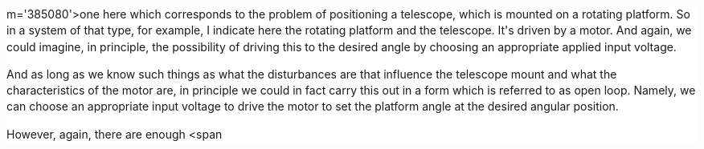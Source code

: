   m='385080'>one</span> <span m='385340'>here</span> <span
  m='386030'>which</span> <span m='386460'>corresponds</span> <span
  m='387220'>to</span> <span m='387330'>the</span> <span
  m='387410'>problem</span> <span m='388070'>of</span> <span
  m='388730'>positioning</span> <span m='390110'>a</span> <span
  m='390680'>telescope,</span> <span m='391520'>which</span> <span
  m='391790'>is</span> <span m='391920'>mounted</span> <span
  m='392290'>on</span> <span m='392400'>a</span> <span
  m='392450'>rotating</span> <span m='392970'>platform.</span> <span
  m='394000'>So</span> <span m='394730'>in</span> <span m='395260'>a</span>
  <span m='395340'>system</span> <span m='396110'>of</span> <span
  m='396230'>that</span> <span m='396500'>type,</span> <span
  m='396800'>for</span> <span m='397070'>example,</span> <span
  m='397890'>I</span> <span m='398390'>indicate</span> <span
  m='398830'>here</span> <span m='399110'>the</span> <span
  m='399420'>rotating</span> <span m='399960'>platform</span> <span
  m='400325'>and</span> <span m='400690'>the</span> <span
  m='400800'>telescope.</span> <span m='401950'>It's</span> <span
  m='402190'>driven</span> <span m='402870'>by</span> <span m='403100'>a</span>
  <span m='403170'>motor.</span> <span m='404310'>And</span> <span
  m='404910'>again,</span> <span m='405540'>we</span> <span
  m='405710'>could</span> <span m='405910'>imagine,</span> <span
  m='406390'>in</span> <span m='406470'>principle,</span> <span
  m='407000'>the</span> <span m='407070'>possibility</span> <span
  m='408070'>of</span> <span m='408730'>driving</span> <span
  m='409250'>this</span> <span m='409890'>to</span> <span m='410020'>the</span>
  <span m='410120'>desired</span> <span m='410710'>angle</span> <span
  m='411450'>by</span> <span m='412160'>choosing</span> <span
  m='413240'>an</span> <span m='413320'>appropriate</span> <span
  m='413990'>applied</span> <span m='414600'>input</span> <span
  m='415060'>voltage.</span> </p><p><span m='416370'>And</span> <span
  m='416610'>as</span> <span m='416740'>long</span> <span m='416990'>as</span>
  <span m='417150'>we</span> <span m='417260'>know</span> <span
  m='417450'>such</span> <span m='417800'>things</span> <span
  m='418260'>as</span> <span m='418960'>what</span> <span m='419140'>the</span>
  <span m='419230'>disturbances</span> <span m='420010'>are</span> <span
  m='420250'>that</span> <span m='420570'>influence</span> <span
  m='421240'>the</span> <span m='421430'>telescope</span> <span
  m='422040'>mount</span> <span m='422540'>and</span> <span
  m='422740'>what</span> <span m='422970'>the</span> <span
  m='423070'>characteristics</span> <span m='423840'>of</span> <span
  m='423920'>the</span> <span m='424000'>motor</span> <span
  m='424410'>are,</span> <span m='425210'>in</span> <span
  m='425390'>principle</span> <span m='426460'>we</span> <span
  m='426660'>could</span> <span m='427120'>in</span> <span
  m='427290'>fact</span> <span m='428450'>carry</span> <span
  m='428830'>this</span> <span m='429090'>out</span> <span m='429440'>in</span>
  <span m='429550'>a</span> <span m='429600'>form</span> <span
  m='429960'>which</span> <span m='430150'>is</span> <span
  m='430250'>referred</span> <span m='430630'>to as</span> <span
  m='430960'>open</span> <span m='431270'>loop.</span> <span
  m='431920'>Namely,</span> <span m='432820'>we</span> <span
  m='432950'>can</span> <span m='433090'>choose</span> <span
  m='433560'>an</span> <span m='433650'>appropriate</span> <span
  m='434790'>input</span> <span m='435240'>voltage</span> <span
  m='436130'>to</span> <span m='436280'>drive</span> <span m='436640'>the</span>
  <span m='436750'>motor</span> <span m='437720'>to</span> <span
  m='438690'>set</span> <span m='439250'>the</span> <span
  m='439520'>platform</span> <span m='440160'>angle</span> <span
  m='440780'>at</span> <span m='441250'>the</span> <span
  m='441480'>desired</span> <span m='442020'>angular</span> <span
  m='442390'>position.</span> </p><p><span m='444450'>However,</span> <span
  m='445320'>again,</span> <span m='446310'>there</span> <span
  m='446710'>are</span> <span m='446920'>enough</span> <span